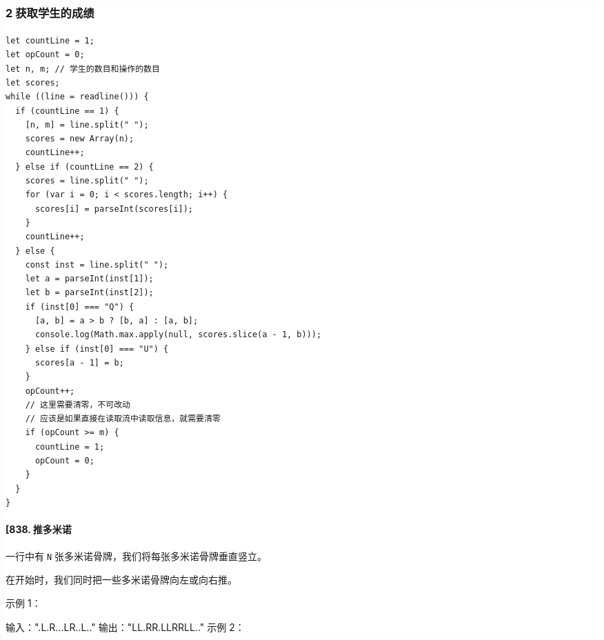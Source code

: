 ```
```

### 2 获取学生的成绩

```
let countLine = 1;
let opCount = 0;
let n, m; // 学生的数目和操作的数目
let scores;
while ((line = readline())) {
  if (countLine == 1) {
    [n, m] = line.split(" ");
    scores = new Array(n);
    countLine++;
  } else if (countLine == 2) {
    scores = line.split(" ");
    for (var i = 0; i < scores.length; i++) {
      scores[i] = parseInt(scores[i]);
    }
    countLine++;
  } else {
    const inst = line.split(" ");
    let a = parseInt(inst[1]);
    let b = parseInt(inst[2]);
    if (inst[0] === "Q") {
      [a, b] = a > b ? [b, a] : [a, b];
      console.log(Math.max.apply(null, scores.slice(a - 1, b)));
    } else if (inst[0] === "U") {
      scores[a - 1] = b;
    }
    opCount++;
    // 这里需要清零，不可改动
    // 应该是如果直接在读取流中读取信息，就需要清零
    if (opCount >= m) {
      countLine = 1;
      opCount = 0;
    }
  }
}
```

#### [838. 推多米诺

一行中有 `N` 张多米诺骨牌，我们将每张多米诺骨牌垂直竖立。

在开始时，我们同时把一些多米诺骨牌向左或向右推。

示例 1：

输入：".L.R...LR..L.."
输出："LL.RR.LLRRLL.."
示例 2：
